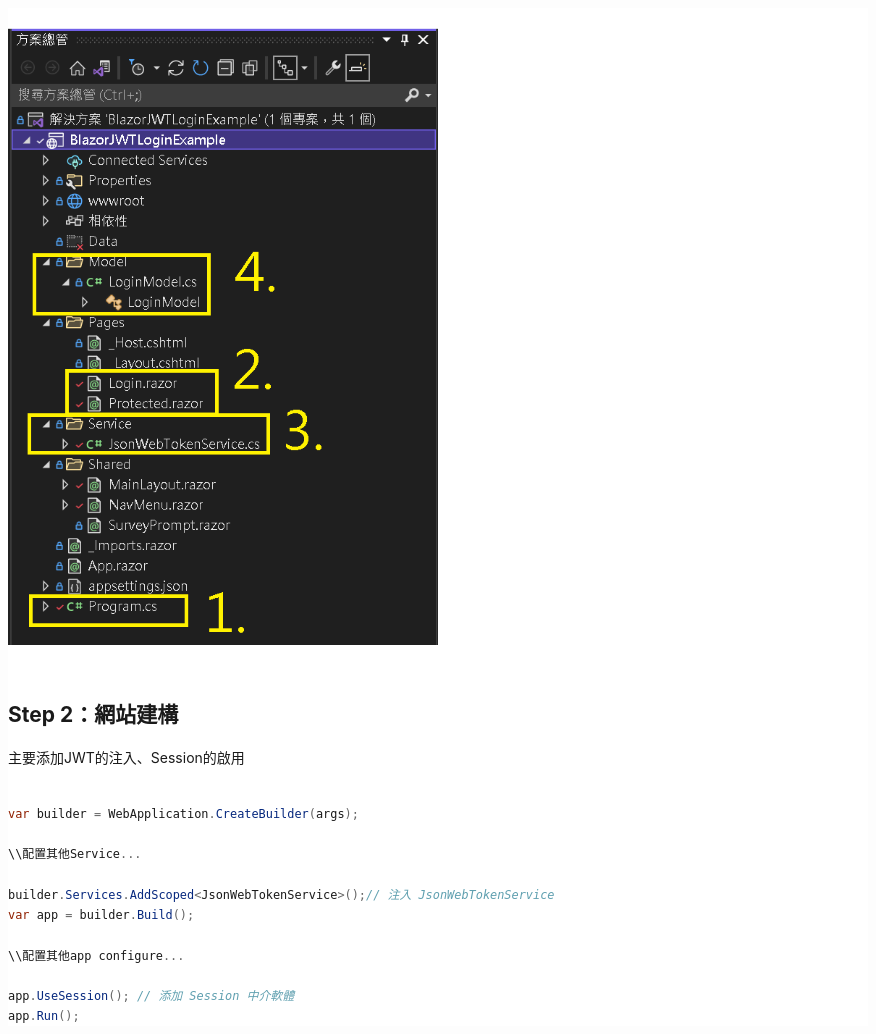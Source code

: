 <br/> <img src="/assets/image/LearnNote/2023_06_17/001.png" width="50%" height="50%" />
<br/><br/>

<h2>Step 2：網站建構</h2>
主要添加JWT的注入、Session的啟用

``` cs

var builder = WebApplication.CreateBuilder(args);

\\配置其他Service...

builder.Services.AddScoped<JsonWebTokenService>();// 注入 JsonWebTokenService
var app = builder.Build();

\\配置其他app configure...

app.UseSession(); // 添加 Session 中介軟體
app.Run();

```

